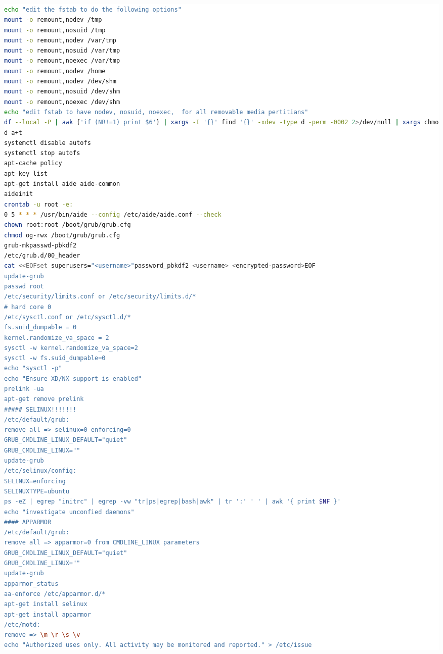 ```bash
echo "edit the fstab to do the following options"
mount -o remount,nodev /tmp
mount -o remount,nosuid /tmp
mount -o remount,nodev /var/tmp
mount -o remount,nosuid /var/tmp
mount -o remount,noexec /var/tmp
mount -o remount,nodev /home
mount -o remount,nodev /dev/shm
mount -o remount,nosuid /dev/shm
mount -o remount,noexec /dev/shm
echo "edit fstab to have nodev, nosuid, noexec,  for all removable media pertitians"
df --local -P | awk {'if (NR!=1) print $6'} | xargs -I '{}' find '{}' -xdev -type d -perm -0002 2>/dev/null | xargs chmod a+t
systemctl disable autofs
systemctl stop autofs
apt-cache policy
apt-key list
apt-get install aide aide-common
aideinit
crontab -u root -e:
0 5 * * * /usr/bin/aide --config /etc/aide/aide.conf --check
chown root:root /boot/grub/grub.cfg
chmod og-rwx /boot/grub/grub.cfg
grub-mkpasswd-pbkdf2
/etc/grub.d/00_header
cat <<EOFset superusers="<username>"password_pbkdf2 <username> <encrypted-password>EOF
update-grub
passwd root
/etc/security/limits.conf or /etc/security/limits.d/*
# hard core 0
/etc/sysctl.conf or /etc/sysctl.d/*
fs.suid_dumpable = 0
kernel.randomize_va_space = 2
sysctl -w kernel.randomize_va_space=2
sysctl -w fs.suid_dumpable=0
echo "sysctl -p"
echo "Ensure XD/NX support is enabled"
prelink -ua
apt-get remove prelink
##### SELINUX!!!!!!!
/etc/default/grub:
remove all => selinux=0 enforcing=0
GRUB_CMDLINE_LINUX_DEFAULT="quiet"
GRUB_CMDLINE_LINUX=""
update-grub
/etc/selinux/config:
SELINUX=enforcing
SELINUXTYPE=ubuntu
ps -eZ | egrep "initrc" | egrep -vw "tr|ps|egrep|bash|awk" | tr ':' ' ' | awk '{ print $NF }'
echo "investigate unconfied daemons"
#### APPARMOR
/etc/default/grub:
remove all => apparmor=0 from CMDLINE_LINUX parameters
GRUB_CMDLINE_LINUX_DEFAULT="quiet"
GRUB_CMDLINE_LINUX=""
update-grub
apparmor_status
aa-enforce /etc/apparmor.d/*
apt-get install selinux
apt-get install apparmor
/etc/motd:
remove => \m \r \s \v
echo "Authorized uses only. All activity may be monitored and reported." > /etc/issue
```